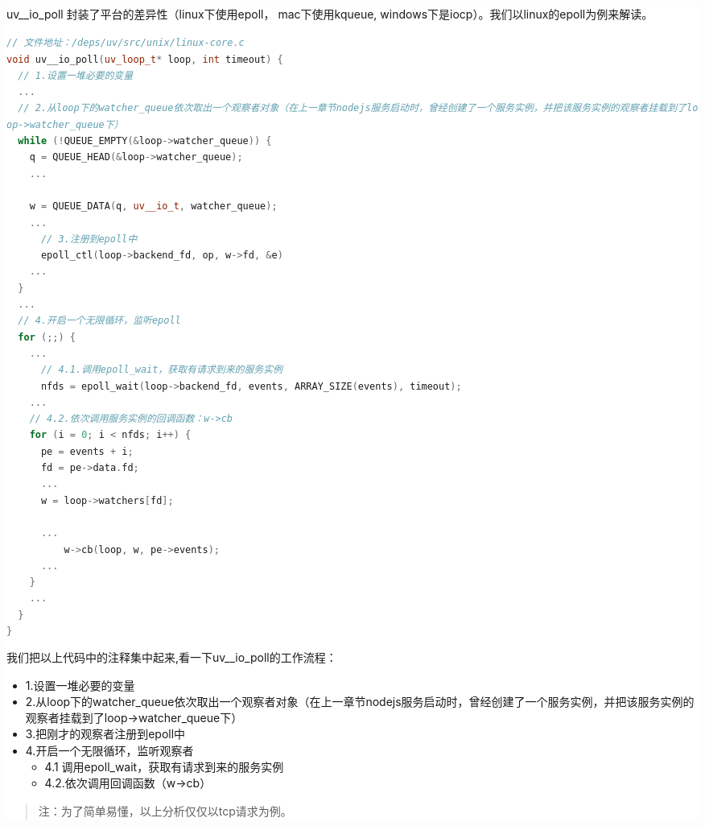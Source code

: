 uv__io_poll 封装了平台的差异性（linux下使用epoll， mac下使用kqueue, windows下是iocp）。我们以linux的epoll为例来解读。

```c++
// 文件地址：/deps/uv/src/unix/linux-core.c
void uv__io_poll(uv_loop_t* loop, int timeout) {
  // 1.设置一堆必要的变量
  ...
  // 2.从loop下的watcher_queue依次取出一个观察者对象（在上一章节nodejs服务启动时，曾经创建了一个服务实例，并把该服务实例的观察者挂载到了loop->watcher_queue下）
  while (!QUEUE_EMPTY(&loop->watcher_queue)) {
    q = QUEUE_HEAD(&loop->watcher_queue);
    ...

    w = QUEUE_DATA(q, uv__io_t, watcher_queue);
    ...
      // 3.注册到epoll中
      epoll_ctl(loop->backend_fd, op, w->fd, &e)
    ...
  }
  ...
  // 4.开启一个无限循环，监听epoll
  for (;;) {
    ...
      // 4.1.调用epoll_wait，获取有请求到来的服务实例
      nfds = epoll_wait(loop->backend_fd, events, ARRAY_SIZE(events), timeout);
    ...
    // 4.2.依次调用服务实例的回调函数：w->cb
    for (i = 0; i < nfds; i++) {
      pe = events + i;
      fd = pe->data.fd;
      ...
      w = loop->watchers[fd];

      ...
          w->cb(loop, w, pe->events);
      ...
    }
    ...
  }
}

```

我们把以上代码中的注释集中起来,看一下uv__io_poll的工作流程：
* 1.设置一堆必要的变量
* 2.从loop下的watcher_queue依次取出一个观察者对象（在上一章节nodejs服务启动时，曾经创建了一个服务实例，并把该服务实例的观察者挂载到了loop->watcher_queue下）
* 3.把刚才的观察者注册到epoll中
* 4.开启一个无限循环，监听观察者
  * 4.1 调用epoll_wait，获取有请求到来的服务实例
  * 4.2.依次调用回调函数（w->cb）

> 注：为了简单易懂，以上分析仅仅以tcp请求为例。
